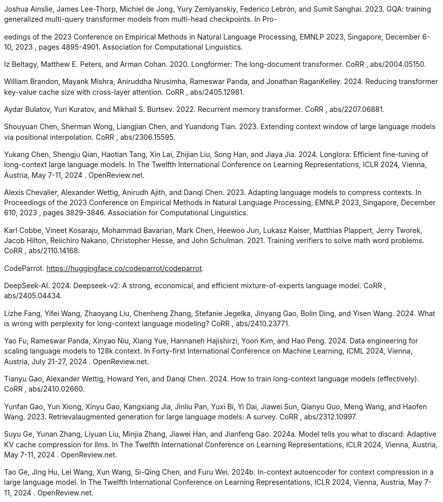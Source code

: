 Joshua Ainslie, James Lee-Thorp, Michiel de Jong, Yury Zemlyanskiy, Federico Lebrón, and Sumit Sanghai. 2023. GQA: training generalized multi-query transformer models from multi-head checkpoints. In Pro-

eedings of the 2023 Conference on Empirical Methods in Natural Language Processing, EMNLP 2023, Singapore, December 6-10, 2023 , pages 4895-4901. Association for Computational Linguistics.

Iz Beltagy, Matthew E. Peters, and Arman Cohan. 2020. Longformer: The long-document transformer. CoRR , abs/2004.05150.

William Brandon, Mayank Mishra, Aniruddha Nrusimha, Rameswar Panda, and Jonathan RaganKelley. 2024. Reducing transformer key-value cache size with cross-layer attention. CoRR , abs/2405.12981.

Aydar Bulatov, Yuri Kuratov, and Mikhail S. Burtsev. 2022. Recurrent memory transformer. CoRR , abs/2207.06881.

Shouyuan Chen, Sherman Wong, Liangjian Chen, and Yuandong Tian. 2023. Extending context window of large language models via positional interpolation. CoRR , abs/2306.15595.

Yukang Chen, Shengju Qian, Haotian Tang, Xin Lai, Zhijian Liu, Song Han, and Jiaya Jia. 2024. Longlora: Efficient fine-tuning of long-context large language models. In The Twelfth International Conference on Learning Representations, ICLR 2024, Vienna, Austria, May 7-11, 2024 . OpenReview.net.

Alexis Chevalier, Alexander Wettig, Anirudh Ajith, and Danqi Chen. 2023. Adapting language models to compress contexts. In Proceedings of the 2023 Conference on Empirical Methods in Natural Language Processing, EMNLP 2023, Singapore, December 610, 2023 , pages 3829-3846. Association for Computational Linguistics.

Karl Cobbe, Vineet Kosaraju, Mohammad Bavarian, Mark Chen, Heewoo Jun, Lukasz Kaiser, Matthias Plappert, Jerry Tworek, Jacob Hilton, Reiichiro Nakano, Christopher Hesse, and John Schulman. 2021. Training verifiers to solve math word problems. CoRR , abs/2110.14168.

CodeParrot. https://huggingface.co/codeparrot/codeparrot.

DeepSeek-AI. 2024. Deepseek-v2: A strong, economical, and efficient mixture-of-experts language model. CoRR , abs/2405.04434.

Lizhe Fang, Yifei Wang, Zhaoyang Liu, Chenheng Zhang, Stefanie Jegelka, Jinyang Gao, Bolin Ding, and Yisen Wang. 2024. What is wrong with perplexity for long-context language modeling? CoRR , abs/2410.23771.

Yao Fu, Rameswar Panda, Xinyao Niu, Xiang Yue, Hannaneh Hajishirzi, Yoon Kim, and Hao Peng. 2024. Data engineering for scaling language models to 128k context. In Forty-first International Conference on Machine Learning, ICML 2024, Vienna, Austria, July 21-27, 2024 . OpenReview.net.

Tianyu Gao, Alexander Wettig, Howard Yen, and Danqi Chen. 2024. How to train long-context language models (effectively). CoRR , abs/2410.02660.

Yunfan Gao, Yun Xiong, Xinyu Gao, Kangxiang Jia, Jinliu Pan, Yuxi Bi, Yi Dai, Jiawei Sun, Qianyu Guo, Meng Wang, and Haofen Wang. 2023. Retrievalaugmented generation for large language models: A survey. CoRR , abs/2312.10997.

Suyu Ge, Yunan Zhang, Liyuan Liu, Minjia Zhang, Jiawei Han, and Jianfeng Gao. 2024a. Model tells you what to discard: Adaptive KV cache compression for llms. In The Twelfth International Conference on Learning Representations, ICLR 2024, Vienna, Austria, May 7-11, 2024 . OpenReview.net.

Tao Ge, Jing Hu, Lei Wang, Xun Wang, Si-Qing Chen, and Furu Wei. 2024b. In-context autoencoder for context compression in a large language model. In The Twelfth International Conference on Learning Representations, ICLR 2024, Vienna, Austria, May 7-11, 2024 . OpenReview.net.
